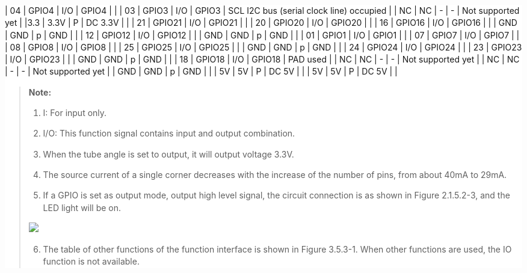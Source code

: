 | 04 | GPIO4 | I/O | GPIO4 |  |
| 03 | GPIO3 | I/O | GPIO3 | SCL I2C bus (serial clock line) occupied |
| NC | NC | - | - | Not supported yet |
|3.3 | 3.3V | P | DC 3.3V |  |
| 21 | GPIO21 | I/O | GPIO21 |  |
| 20 | GPIO20 | I/O | GPIO20 |  |
| 16 | GPIO16 | I/O | GPIO16 |  |
| GND | GND  | p | GND |  |
| 12 | GPIO12 | I/O | GPIO12 |  |
| GND | GND  | p | GND |  |
| 01 | GPIO1 | I/O | GPIO1 |  |
| 07 | GPIO7 | I/O | GPIO7 |  |
| 08 | GPIO8 | I/O | GPIO8 |  |
| 25 | GPIO25 | I/O | GPIO25 |  |
| GND | GND  | p | GND |  |
| 24  | GPIO24 | I/O | GPIO24 |  |
| 23 | GPIO23 | I/O | GPIO23 |  |
| GND | GND  | p | GND |  |
| 18 | GPIO18 | I/O | GPIO18 | PAD used |
| NC | NC | - | - | Not supported yet |
| NC | NC | - | - | Not supported yet |
| GND | GND  | p | GND |  |
| 5V | 5V | P | DC 5V |  |
| 5V | 5V | P | DC 5V |  |

> **Note:**
> 1. I: For input only.
>
> 2. I/O: This function signal contains input and output combination.
>
> 3. When the tube angle is set to output, it will output voltage 3.3V.
>
> 4. The source current of a single corner decreases with the increase of the number of pins, from about 40mA to 29mA.
>
> 5. If a GPIO is set as output mode, output high level signal, the circuit connection is as shown in Figure 2.1.5.2-3, and the LED light will be on.
> 
> <img src="../../resourse/2-serialproduct/myCobot 280/Pi/2.1.5.2机械臂电器接口/2.1.5.2-3.png" style="zoom:100%;" /> 
> 
> 6. The table of other functions of the function interface is shown in Figure 3.5.3-1. When other functions are used, the IO function is not available.
> 